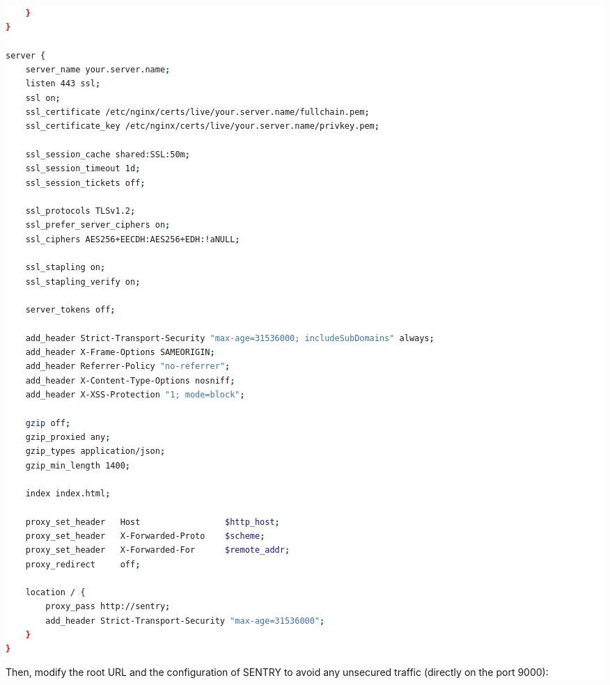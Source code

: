 ``` bash
    }
}

server {
    server_name your.server.name;
    listen 443 ssl;
    ssl on;
    ssl_certificate /etc/nginx/certs/live/your.server.name/fullchain.pem;
    ssl_certificate_key /etc/nginx/certs/live/your.server.name/privkey.pem;

    ssl_session_cache shared:SSL:50m;
    ssl_session_timeout 1d;
    ssl_session_tickets off;

    ssl_protocols TLSv1.2;
    ssl_prefer_server_ciphers on;
    ssl_ciphers AES256+EECDH:AES256+EDH:!aNULL;

    ssl_stapling on;
    ssl_stapling_verify on;

    server_tokens off;

    add_header Strict-Transport-Security "max-age=31536000; includeSubDomains" always;
    add_header X-Frame-Options SAMEORIGIN;
    add_header Referrer-Policy "no-referrer";
    add_header X-Content-Type-Options nosniff;
    add_header X-XSS-Protection "1; mode=block";

    gzip off;
    gzip_proxied any;
    gzip_types application/json;
    gzip_min_length 1400;

    index index.html;

    proxy_set_header   Host                 $http_host;
    proxy_set_header   X-Forwarded-Proto    $scheme;
    proxy_set_header   X-Forwarded-For      $remote_addr;
    proxy_redirect     off;

    location / {
        proxy_pass http://sentry;
        add_header Strict-Transport-Security "max-age=31536000";
    }
}
```

Then, modify the root URL and the configuration of SENTRY to avoid any unsecured traffic (directly on the port 9000):
